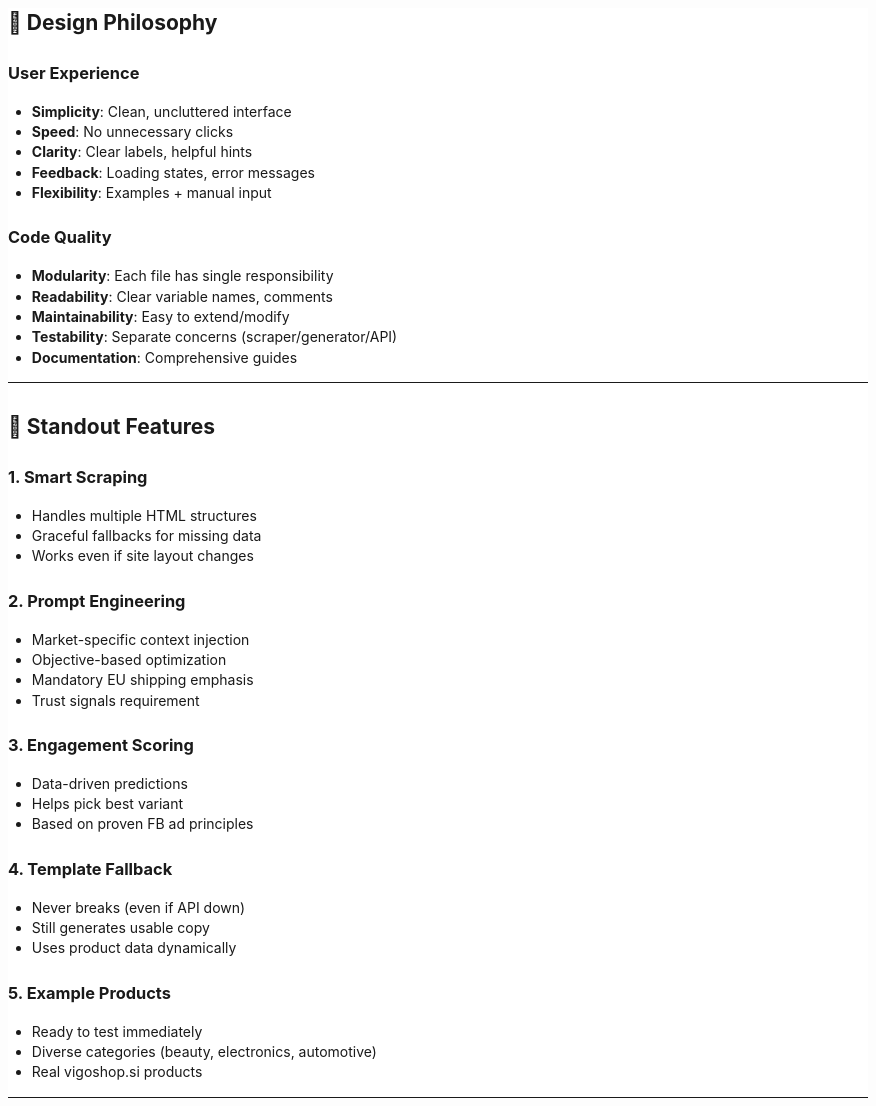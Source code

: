 ## 🎨 Design Philosophy

### User Experience
- **Simplicity**: Clean, uncluttered interface
- **Speed**: No unnecessary clicks
- **Clarity**: Clear labels, helpful hints
- **Feedback**: Loading states, error messages
- **Flexibility**: Examples + manual input

### Code Quality
- **Modularity**: Each file has single responsibility
- **Readability**: Clear variable names, comments
- **Maintainability**: Easy to extend/modify
- **Testability**: Separate concerns (scraper/generator/API)
- **Documentation**: Comprehensive guides

---

## 🌟 Standout Features

### 1. Smart Scraping
- Handles multiple HTML structures
- Graceful fallbacks for missing data
- Works even if site layout changes

### 2. Prompt Engineering
- Market-specific context injection
- Objective-based optimization
- Mandatory EU shipping emphasis
- Trust signals requirement

### 3. Engagement Scoring
- Data-driven predictions
- Helps pick best variant
- Based on proven FB ad principles

### 4. Template Fallback
- Never breaks (even if API down)
- Still generates usable copy
- Uses product data dynamically

### 5. Example Products
- Ready to test immediately
- Diverse categories (beauty, electronics, automotive)
- Real vigoshop.si products

---
